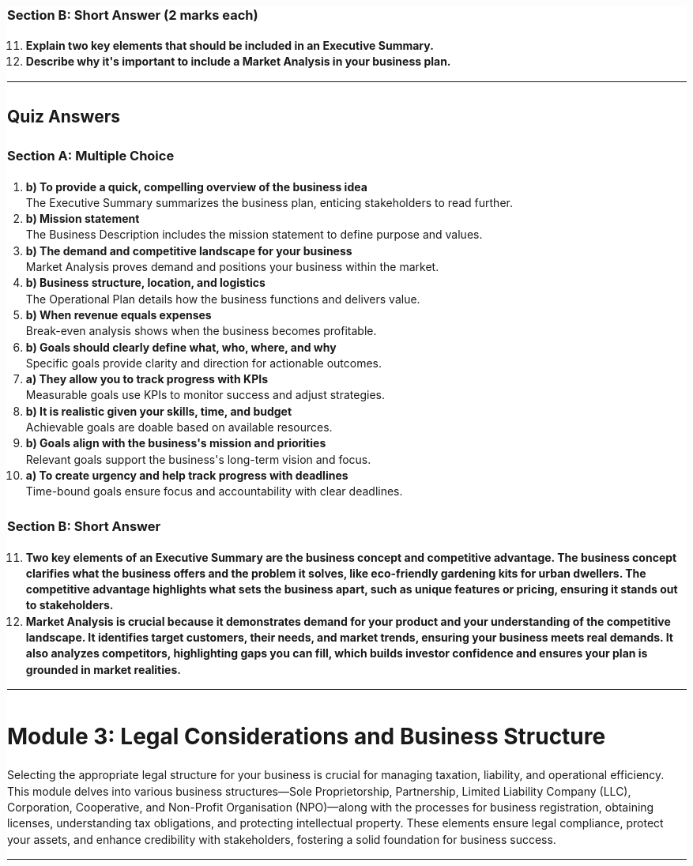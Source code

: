 ### **Section B: Short Answer (2 marks each)**

11. **Explain two key elements that should be included in an Executive Summary.**  
12. **Describe why it's important to include a Market Analysis in your business plan.**

---

## **Quiz Answers**

### **Section A: Multiple Choice**

1. **b) To provide a quick, compelling overview of the business idea**  
   The Executive Summary summarizes the business plan, enticing stakeholders to read further.  
2. **b) Mission statement**  
   The Business Description includes the mission statement to define purpose and values.  
3. **b) The demand and competitive landscape for your business**  
   Market Analysis proves demand and positions your business within the market.  
4. **b) Business structure, location, and logistics**  
   The Operational Plan details how the business functions and delivers value.  
5. **b) When revenue equals expenses**  
   Break-even analysis shows when the business becomes profitable.  
6. **b) Goals should clearly define what, who, where, and why**  
   Specific goals provide clarity and direction for actionable outcomes.  
7. **a) They allow you to track progress with KPIs**  
   Measurable goals use KPIs to monitor success and adjust strategies.  
8. **b) It is realistic given your skills, time, and budget**  
   Achievable goals are doable based on available resources.  
9. **b) Goals align with the business's mission and priorities**  
   Relevant goals support the business's long-term vision and focus.  
10. **a) To create urgency and help track progress with deadlines**  
    Time-bound goals ensure focus and accountability with clear deadlines.

### **Section B: Short Answer**

11. **Two key elements of an Executive Summary are the business concept and competitive advantage. The business concept clarifies what the business offers and the problem it solves, like eco-friendly gardening kits for urban dwellers. The competitive advantage highlights what sets the business apart, such as unique features or pricing, ensuring it stands out to stakeholders.**  
12. **Market Analysis is crucial because it demonstrates demand for your product and your understanding of the competitive landscape. It identifies target customers, their needs, and market trends, ensuring your business meets real demands. It also analyzes competitors, highlighting gaps you can fill, which builds investor confidence and ensures your plan is grounded in market realities.**

---

# **Module 3: Legal Considerations and Business Structure**

Selecting the appropriate legal structure for your business is crucial for managing taxation, liability, and operational efficiency. This module delves into various business structures—Sole Proprietorship, Partnership, Limited Liability Company (LLC), Corporation, Cooperative, and Non-Profit Organisation (NPO)—along with the processes for business registration, obtaining licenses, understanding tax obligations, and protecting intellectual property. These elements ensure legal compliance, protect your assets, and enhance credibility with stakeholders, fostering a solid foundation for business success.

---